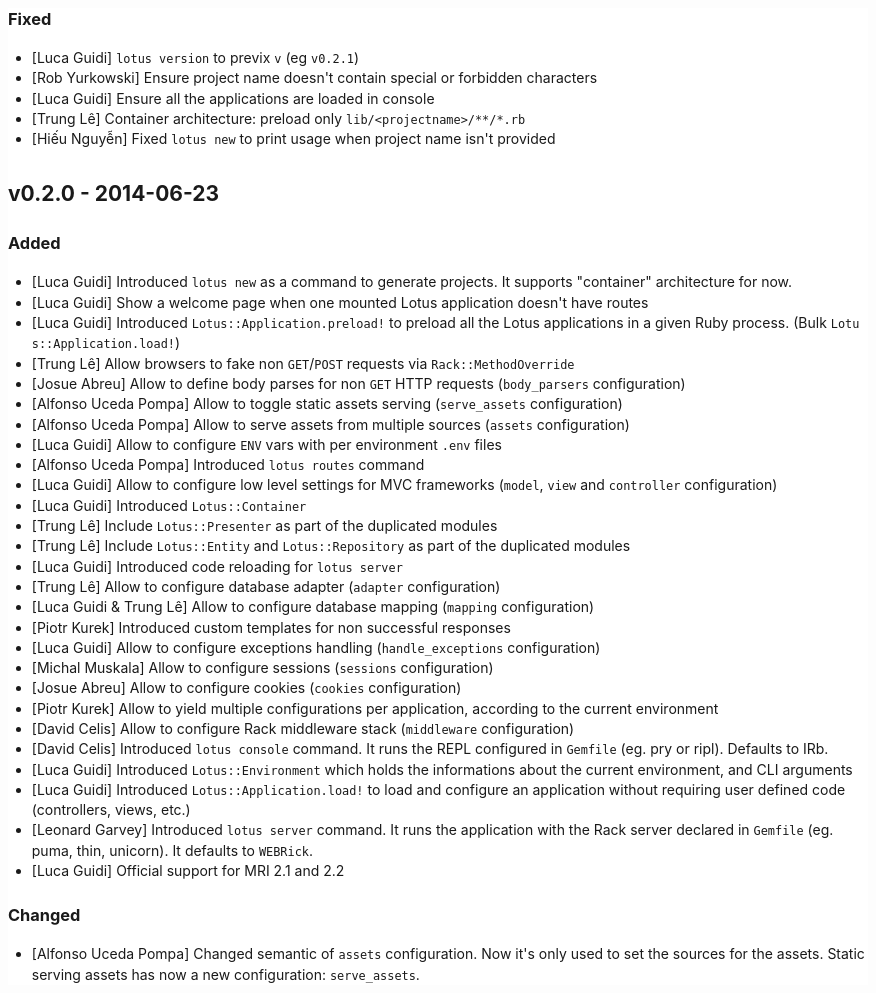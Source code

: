 ### Fixed
- [Luca Guidi] `lotus version` to previx `v` (eg `v0.2.1`)
- [Rob Yurkowski] Ensure project name doesn't contain special or forbidden characters
- [Luca Guidi] Ensure all the applications are loaded in console
- [Trung Lê] Container architecture: preload only `lib/<projectname>/**/*.rb`
- [Hiếu Nguyễn] Fixed `lotus new` to print usage when project name isn't provided

## v0.2.0 - 2014-06-23
### Added
- [Luca Guidi] Introduced `lotus new` as a command to generate projects. It supports "container" architecture for now.
- [Luca Guidi] Show a welcome page when one mounted Lotus application doesn't have routes
- [Luca Guidi] Introduced `Lotus::Application.preload!` to preload all the Lotus applications in a given Ruby process. (Bulk `Lotus::Application.load!`)
- [Trung Lê] Allow browsers to fake non `GET`/`POST` requests via `Rack::MethodOverride`
- [Josue Abreu] Allow to define body parses for non `GET` HTTP requests (`body_parsers` configuration)
- [Alfonso Uceda Pompa] Allow to toggle static assets serving (`serve_assets` configuration)
- [Alfonso Uceda Pompa] Allow to serve assets from multiple sources (`assets` configuration)
- [Luca Guidi] Allow to configure `ENV` vars with per environment `.env` files
- [Alfonso Uceda Pompa] Introduced `lotus routes` command
- [Luca Guidi] Allow to configure low level settings for MVC frameworks (`model`, `view` and `controller` configuration)
- [Luca Guidi] Introduced `Lotus::Container`
- [Trung Lê] Include `Lotus::Presenter` as part of the duplicated modules
- [Trung Lê] Include `Lotus::Entity` and `Lotus::Repository` as part of the duplicated modules
- [Luca Guidi] Introduced code reloading for `lotus server`
- [Trung Lê] Allow to configure database adapter (`adapter` configuration)
- [Luca Guidi & Trung Lê] Allow to configure database mapping (`mapping` configuration)
- [Piotr Kurek] Introduced custom templates for non successful responses
- [Luca Guidi] Allow to configure exceptions handling (`handle_exceptions` configuration)
- [Michal Muskala] Allow to configure sessions (`sessions` configuration)
- [Josue Abreu] Allow to configure cookies (`cookies` configuration)
- [Piotr Kurek] Allow to yield multiple configurations per application, according to the current environment
- [David Celis] Allow to configure Rack middleware stack (`middleware` configuration)
- [David Celis] Introduced `lotus console` command. It runs the REPL configured in `Gemfile` (eg. pry or ripl). Defaults to IRb.
- [Luca Guidi] Introduced `Lotus::Environment` which holds the informations about the current environment, and CLI arguments
- [Luca Guidi] Introduced `Lotus::Application.load!` to load and configure an application without requiring user defined code (controllers, views, etc.)
- [Leonard Garvey] Introduced `lotus server` command. It runs the application with the Rack server declared in `Gemfile` (eg. puma, thin, unicorn). It defaults to `WEBRick`.
- [Luca Guidi] Official support for MRI 2.1 and 2.2

### Changed
- [Alfonso Uceda Pompa] Changed semantic of `assets` configuration. Now it's only used to set the sources for the assets. Static serving assets has now a new configuration: `serve_assets`.
